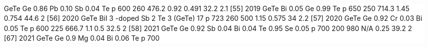 GeTe 
Ge 0.86 Pb 0.10 Sb 0.04 Te 
p 
600 
260 
476.2 
0.92 
0.491 
32.2 
2.1 
[55] 
2019 
GeTe 
Bi 0.05 Ge 0.99 Te 
p 
650 
250 
714.3 
1.45 
0.754 
44.6 
2 
[56] 
2020 
GeTe 
BiI 3 -doped Sb 2 Te 3 (GeTe) 17 
p 
723 
260 
500 
1.15 
0.575 
34 
2.2 
[57] 
2020 
GeTe 
Ge 0.92 Cr 0.03 Bi 0.05 Te 
p 
600 
225 
666.7 
1.1 
0.5 
32.5 
2 
[58] 
2021 
GeTe 
Ge 0.92 Sb 0.04 Bi 0.04 Te 0.95 Se 0.05 
p 
700 
200 
980 
N/A 
0.25 
39.2 
2 
[67] 
2021 
GeTe 
Ge 0.9 Mg 0.04 Bi 0.06 Te 
p 
700 